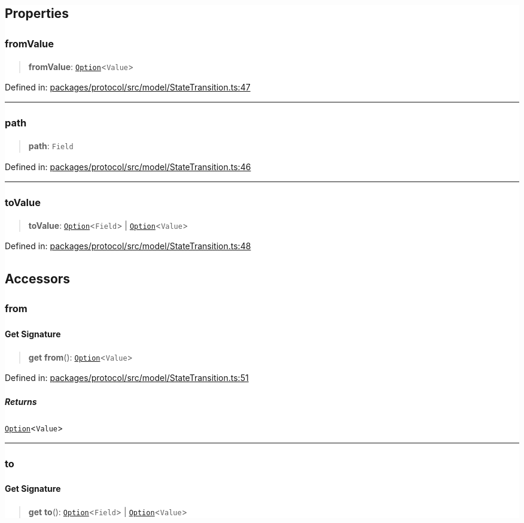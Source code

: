 ## Properties

### fromValue

> **fromValue**: [`Option`](Option.md)\<`Value`\>

Defined in: [packages/protocol/src/model/StateTransition.ts:47](https://github.com/proto-kit/framework/blob/4d6b3b6da51b3edee0fbf25ce72c1f59ec61e891/packages/protocol/src/model/StateTransition.ts#L47)

***

### path

> **path**: `Field`

Defined in: [packages/protocol/src/model/StateTransition.ts:46](https://github.com/proto-kit/framework/blob/4d6b3b6da51b3edee0fbf25ce72c1f59ec61e891/packages/protocol/src/model/StateTransition.ts#L46)

***

### toValue

> **toValue**: [`Option`](Option.md)\<`Field`\> \| [`Option`](Option.md)\<`Value`\>

Defined in: [packages/protocol/src/model/StateTransition.ts:48](https://github.com/proto-kit/framework/blob/4d6b3b6da51b3edee0fbf25ce72c1f59ec61e891/packages/protocol/src/model/StateTransition.ts#L48)

## Accessors

### from

#### Get Signature

> **get** **from**(): [`Option`](Option.md)\<`Value`\>

Defined in: [packages/protocol/src/model/StateTransition.ts:51](https://github.com/proto-kit/framework/blob/4d6b3b6da51b3edee0fbf25ce72c1f59ec61e891/packages/protocol/src/model/StateTransition.ts#L51)

##### Returns

[`Option`](Option.md)\<`Value`\>

***

### to

#### Get Signature

> **get** **to**(): [`Option`](Option.md)\<`Field`\> \| [`Option`](Option.md)\<`Value`\>
